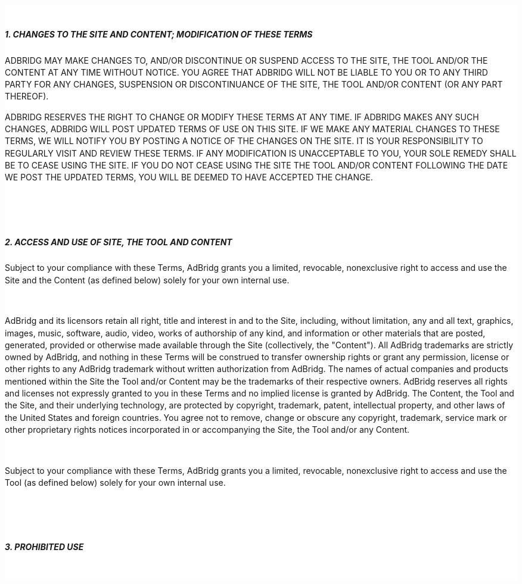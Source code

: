 ​

##### 1\. CHANGES TO THE SITE AND CONTENT; MODIFICATION OF THESE TERMS

ADBRIDG MAY MAKE CHANGES TO, AND/OR DISCONTINUE OR SUSPEND ACCESS TO THE SITE, THE TOOL AND/OR THE CONTENT AT ANY TIME WITHOUT NOTICE. YOU AGREE THAT ADBRIDG WILL NOT BE LIABLE TO YOU OR TO ANY THIRD PARTY FOR ANY CHANGES, SUSPENSION OR DISCONTINUANCE OF THE SITE, THE TOOL AND/OR CONTENT (OR ANY PART THEREOF).

ADBRIDG RESERVES THE RIGHT TO CHANGE OR MODIFY THESE TERMS AT ANY TIME. IF ADBRIDG MAKES ANY SUCH CHANGES, ADBRIDG WILL POST UPDATED TERMS OF USE ON THIS SITE. IF WE MAKE ANY MATERIAL CHANGES TO THESE TERMS, WE WILL NOTIFY YOU BY POSTING A NOTICE OF THE CHANGES ON THE SITE. IT IS YOUR RESPONSIBILITY TO REGULARLY VISIT AND REVIEW THESE TERMS. IF ANY MODIFICATION IS UNACCEPTABLE TO YOU, YOUR SOLE REMEDY SHALL BE TO CEASE USING THE SITE. IF YOU DO NOT CEASE USING THE SITE THE TOOL AND/OR CONTENT FOLLOWING THE DATE WE POST THE UPDATED TERMS, YOU WILL BE DEEMED TO HAVE ACCEPTED THE CHANGE.

​

​

##### 2\. ACCESS AND USE OF SITE, THE TOOL AND CONTENT

Subject to your compliance with these Terms, AdBridg grants you a limited, revocable, nonexclusive right to access and use the Site and the Content (as defined below) solely for your own internal use.

​

AdBridg and its licensors retain all right, title and interest in and to the Site, including, without limitation, any and all text, graphics, images, music, software, audio, video, works of authorship of any kind, and information or other materials that are posted, generated, provided or otherwise made available through the Site (collectively, the "Content"). All AdBridg trademarks are strictly owned by AdBridg, and nothing in these Terms will be construed to transfer ownership rights or grant any permission, license or other rights to any AdBridg trademark without written authorization from AdBridg. The names of actual companies and products mentioned within the Site the Tool and/or Content may be the trademarks of their respective owners. AdBridg reserves all rights and licenses not expressly granted to you in these Terms and no implied license is granted by AdBridg. The Content, the Tool and the Site, and their underlying technology, are protected by copyright, trademark, patent, intellectual property, and other laws of the United States and foreign countries. You agree not to remove, change or obscure any copyright, trademark, service mark or other proprietary rights notices incorporated in or accompanying the Site, the Tool and/or any Content.

​

Subject to your compliance with these Terms, AdBridg grants you a limited, revocable, nonexclusive right to access and use the Tool (as defined below) solely for your own internal use.

​

​

##### 3\. PROHIBITED USE

​

